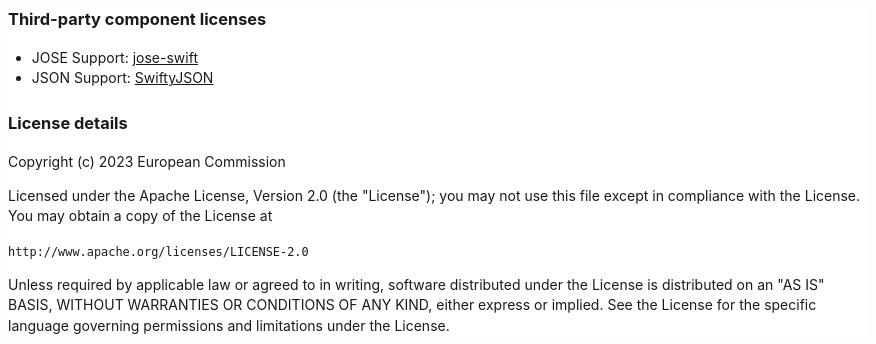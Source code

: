 ### Third-party component licenses

* JOSE Support: [jose-swift](https://github.com/beatt83/jose-swift)
* JSON Support: [SwiftyJSON](https://github.com/SwiftyJSON/SwiftyJSON)

### License details

Copyright (c) 2023 European Commission

Licensed under the Apache License, Version 2.0 (the "License");
you may not use this file except in compliance with the License.
You may obtain a copy of the License at

    http://www.apache.org/licenses/LICENSE-2.0

Unless required by applicable law or agreed to in writing, software
distributed under the License is distributed on an "AS IS" BASIS,
WITHOUT WARRANTIES OR CONDITIONS OF ANY KIND, either express or implied.
See the License for the specific language governing permissions and
limitations under the License.
